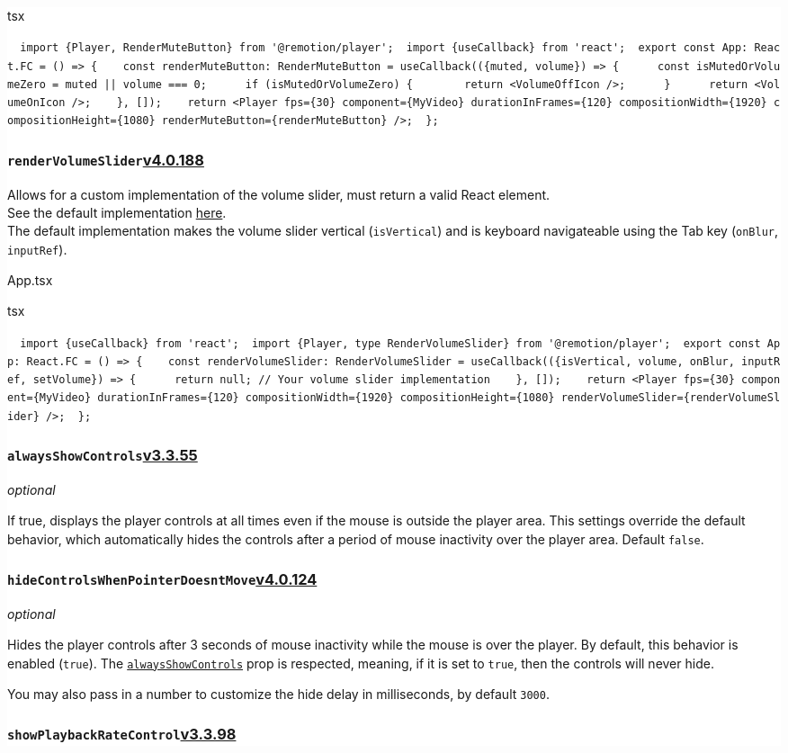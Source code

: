 tsx

`   import {Player, RenderMuteButton} from '@remotion/player';  import {useCallback} from 'react';  export const App: React.FC = () => {    const renderMuteButton: RenderMuteButton = useCallback(({muted, volume}) => {      const isMutedOrVolumeZero = muted || volume === 0;      if (isMutedOrVolumeZero) {        return <VolumeOffIcon />;      }      return <VolumeOnIcon />;    }, []);    return <Player fps={30} component={MyVideo} durationInFrames={120} compositionWidth={1920} compositionHeight={1080} renderMuteButton={renderMuteButton} />;  };   `

### `renderVolumeSlider`[v4.0.188](https://github.com/remotion-dev/remotion/releases/v4.0.188)[​](#rendervolumeslider "Direct link to rendervolumeslider")

Allows for a custom implementation of the volume slider, must return a valid React element.  
See the default implementation [here](https://github.com/remotion-dev/remotion/blob/main/packages/player/src/render-volume-slider.tsx).  
The default implementation makes the volume slider vertical (`isVertical`) and is keyboard navigateable using the Tab key (`onBlur`, `inputRef`).

App.tsx

tsx

`   import {useCallback} from 'react';  import {Player, type RenderVolumeSlider} from '@remotion/player';  export const App: React.FC = () => {    const renderVolumeSlider: RenderVolumeSlider = useCallback(({isVertical, volume, onBlur, inputRef, setVolume}) => {      return null; // Your volume slider implementation    }, []);    return <Player fps={30} component={MyVideo} durationInFrames={120} compositionWidth={1920} compositionHeight={1080} renderVolumeSlider={renderVolumeSlider} />;  };   `

### `alwaysShowControls`[v3.3.55](https://github.com/remotion-dev/remotion/releases/v3.3.55)[​](#alwaysshowcontrols "Direct link to alwaysshowcontrols")

_optional_

If true, displays the player controls at all times even if the mouse is outside the player area. This settings override the default behavior, which automatically hides the controls after a period of mouse inactivity over the player area. Default `false`.

### `hideControlsWhenPointerDoesntMove`[v4.0.124](https://github.com/remotion-dev/remotion/releases/v4.0.124)[​](#hidecontrolswhenpointerdoesntmove "Direct link to hidecontrolswhenpointerdoesntmove")

_optional_

Hides the player controls after 3 seconds of mouse inactivity while the mouse is over the player. By default, this behavior is enabled (`true`). The [`alwaysShowControls`](#alwaysshowcontrols) prop is respected, meaning, if it is set to `true`, then the controls will never hide.

You may also pass in a number to customize the hide delay in milliseconds, by default `3000`.

### `showPlaybackRateControl`[v3.3.98](https://github.com/remotion-dev/remotion/releases/v3.3.98)[​](#showplaybackratecontrol "Direct link to showplaybackratecontrol")
